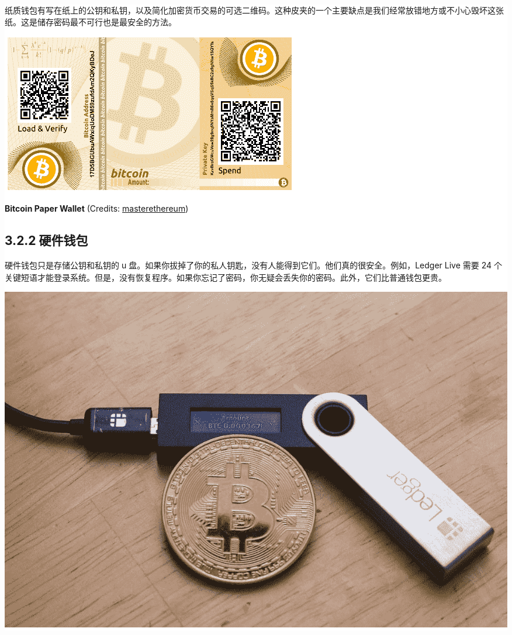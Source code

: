 纸质钱包有写在纸上的公钥和私钥，以及简化加密货币交易的可选二维码。这种皮夹的一个主要缺点是我们经常放错地方或不小心毁坏这张纸。这是储存密码最不可行也是最安全的方法。

![](img/c1c35465b3ad0f5cfaf34c934fac8fae.png)

**Bitcoin Paper Wallet** (Credits: [masterethereum](https://masterethereum.com/que-es-una-wallet-blockchain/paper-wallet-master-blockchain-online/))

## **3.2.2 硬件钱包**

硬件钱包只是存储公钥和私钥的 u 盘。如果你拔掉了你的私人钥匙，没有人能得到它们。他们真的很安全。例如，Ledger Live 需要 24 个关键短语才能登录系统。但是，没有恢复程序。如果你忘记了密码，你无疑会丢失你的密码。此外，它们比普通钱包更贵。

![](img/fa531e35e61504ea487dadf2a6ebe43f.png)
